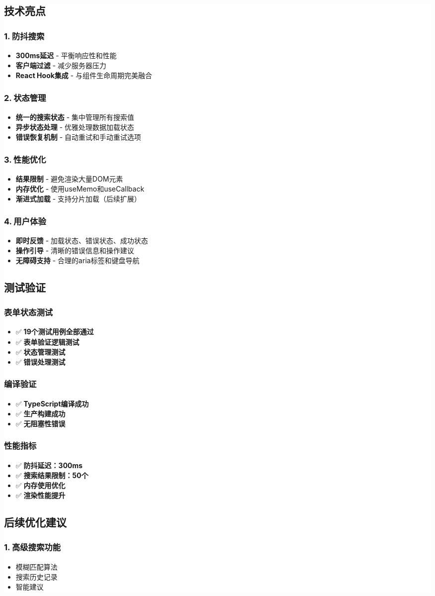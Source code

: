 ## 技术亮点

### 1. 防抖搜索
- **300ms延迟** - 平衡响应性和性能
- **客户端过滤** - 减少服务器压力
- **React Hook集成** - 与组件生命周期完美融合

### 2. 状态管理
- **统一的搜索状态** - 集中管理所有搜索值
- **异步状态处理** - 优雅处理数据加载状态
- **错误恢复机制** - 自动重试和手动重试选项

### 3. 性能优化
- **结果限制** - 避免渲染大量DOM元素
- **内存优化** - 使用useMemo和useCallback
- **渐进式加载** - 支持分片加载（后续扩展）

### 4. 用户体验
- **即时反馈** - 加载状态、错误状态、成功状态
- **操作引导** - 清晰的错误信息和操作建议
- **无障碍支持** - 合理的aria标签和键盘导航

## 测试验证

### 表单状态测试
- ✅ **19个测试用例全部通过**
- ✅ **表单验证逻辑测试**
- ✅ **状态管理测试**
- ✅ **错误处理测试**

### 编译验证
- ✅ **TypeScript编译成功**
- ✅ **生产构建成功**
- ✅ **无阻塞性错误**

### 性能指标
- ✅ **防抖延迟：300ms**
- ✅ **搜索结果限制：50个**
- ✅ **内存使用优化**
- ✅ **渲染性能提升**

## 后续优化建议

### 1. 高级搜索功能
- 模糊匹配算法
- 搜索历史记录
- 智能建议
